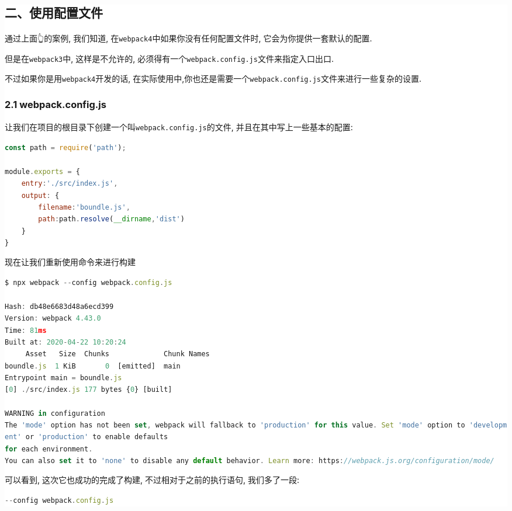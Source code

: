 

## 二、使用配置文件

通过上面👆的案例, 我们知道, 在`webpack4`中如果你没有任何配置文件时, 它会为你提供一套默认的配置.

但是在`webpack3`中, 这样是不允许的, 必须得有一个`webpack.config.js`文件来指定入口出口.

不过如果你是用`webpack4`开发的话, 在实际使用中,你也还是需要一个`webpack.config.js`文件来进行一些复杂的设置.



### 2.1 webpack.config.js

让我们在项目的根目录下创建一个叫`webpack.config.js`的文件, 并且在其中写上一些基本的配置:

```javascript
const path = require('path');

module.exports = {
    entry:'./src/index.js',
    output: {
        filename:'boundle.js',
        path:path.resolve(__dirname,'dist')
    }
}
```

现在让我们重新使用命令来进行构建

```javascript
$ npx webpack --config webpack.config.js

Hash: db48e6683d48a6ecd399
Version: webpack 4.43.0
Time: 81ms
Built at: 2020-04-22 10:20:24
     Asset   Size  Chunks             Chunk Names
boundle.js  1 KiB       0  [emitted]  main
Entrypoint main = boundle.js
[0] ./src/index.js 177 bytes {0} [built]

WARNING in configuration
The 'mode' option has not been set, webpack will fallback to 'production' for this value. Set 'mode' option to 'development' or 'production' to enable defaults
for each environment.
You can also set it to 'none' to disable any default behavior. Learn more: https://webpack.js.org/configuration/mode/

```

可以看到, 这次它也成功的完成了构建, 不过相对于之前的执行语句, 我们多了一段:

```javascript
--config webpack.config.js
```
